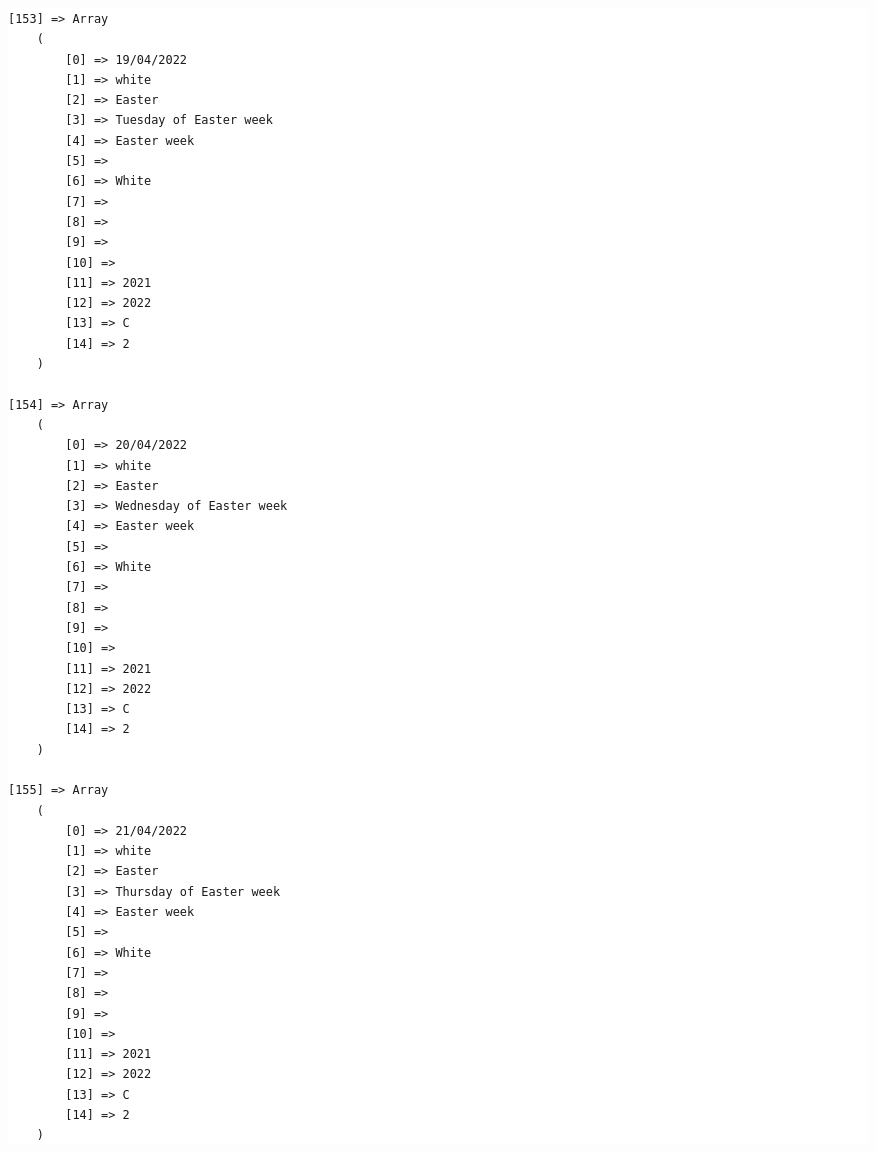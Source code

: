     [153] => Array
        (
            [0] => 19/04/2022
            [1] => white
            [2] => Easter
            [3] => Tuesday of Easter week
            [4] => Easter week
            [5] => 
            [6] => White
            [7] => 
            [8] => 
            [9] => 
            [10] => 
            [11] => 2021
            [12] => 2022
            [13] => C
            [14] => 2
        )

    [154] => Array
        (
            [0] => 20/04/2022
            [1] => white
            [2] => Easter
            [3] => Wednesday of Easter week
            [4] => Easter week
            [5] => 
            [6] => White
            [7] => 
            [8] => 
            [9] => 
            [10] => 
            [11] => 2021
            [12] => 2022
            [13] => C
            [14] => 2
        )

    [155] => Array
        (
            [0] => 21/04/2022
            [1] => white
            [2] => Easter
            [3] => Thursday of Easter week
            [4] => Easter week
            [5] => 
            [6] => White
            [7] => 
            [8] => 
            [9] => 
            [10] => 
            [11] => 2021
            [12] => 2022
            [13] => C
            [14] => 2
        )
